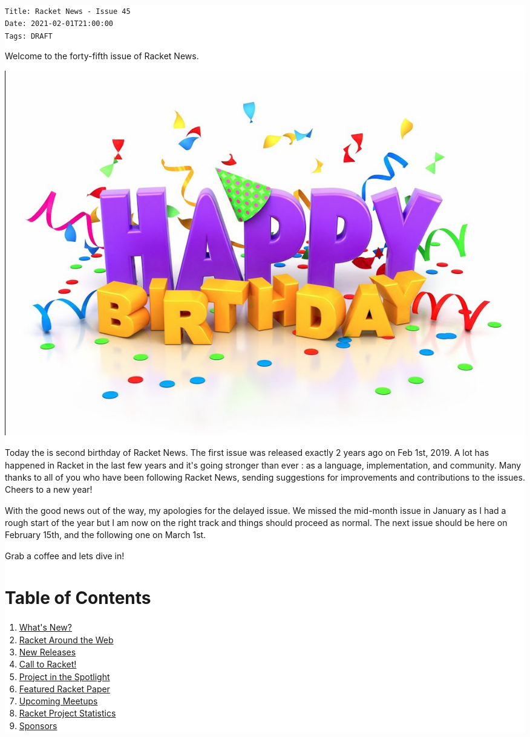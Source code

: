     Title: Racket News - Issue 45
    Date: 2021-02-01T21:00:00
    Tags: DRAFT

Welcome to the forty-fifth issue of Racket News.

![](/img/issue45/happybday-2021.jpg)

Today the is second birthday of Racket News. The first issue was released exactly 2 years ago on Feb 1st, 2019. A lot has happened in Racket in the last few years and it's going stronger than ever : as a language, implementation, and community. Many thanks to all of you who have been following Racket News, sending suggestions for improvements and contributions to the issues. Cheers to a new year!

With the good news out of the way, my apologies for the delayed issue. We missed the mid-month issue in January as I had a rough start of the year but I am now on the right track and things should proceed as normal. The next issue should be here on February 15th, and the following one on March 1st.

Grab a coffee and lets dive in!

# Table of Contents

1. [What's New?](#whatsnew)
2. [Racket Around the Web](#aroundtheweb)
3. [New Releases](#newreleases)
4. [Call to Racket!](#calltoracket)
5. [Project in the Spotlight](#spotlight)
6. [Featured Racket Paper](#featuredpaper)
7. [Upcoming Meetups](#meetups)
8. [Racket Project Statistics](#stats)
9. [Sponsors](#sponsors)
